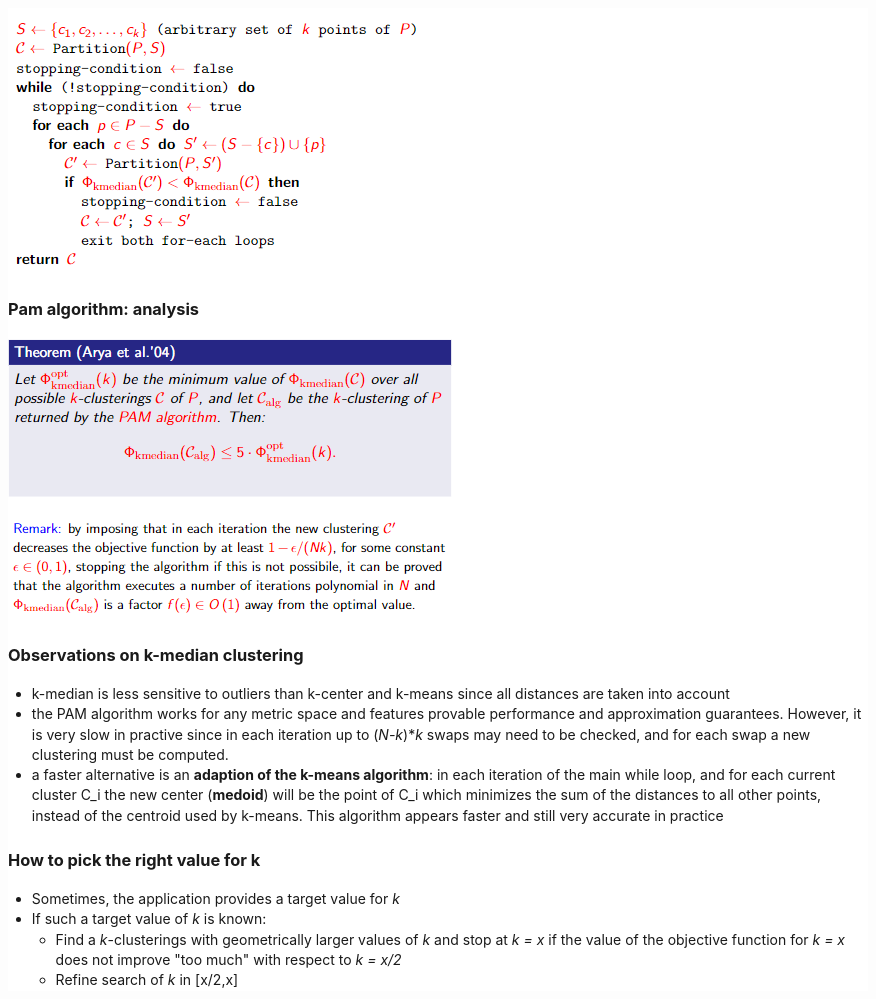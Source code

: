 ![pam algorithm](./immagini/pam.png)

### Pam algorithm: analysis

![Theorem](./immagini/pam_analysis.png)

![Remark](./immagini/pam_an_rem.png)

### Observations on k-median clustering

* k-median is less sensitive to outliers than k-center and k-means since all distances are taken into account
* the PAM algorithm works for any metric space and features provable performance and approximation guarantees. However, it is very slow in practive since in each iteration up to (_N-k_)\*_k_ swaps may need to be checked, and for each swap a new clustering must be computed.
* a faster alternative is an __adaption of the k-means algorithm__: in each iteration of the main while loop, and for each current cluster C_i the new center (__medoid__) will be the point of C_i which minimizes the sum of the distances to all other points, instead of the centroid used by k-means. This algorithm appears faster and still very accurate in practice

### How to pick the right value for k

* Sometimes, the application provides a target value for _k_
* If such a target value of _k_ is known:
  * Find a _k_-clusterings with geometrically larger values of _k_ and stop at _k = x_ if the value of the objective function for _k = x_ does not improve "too much" with respect to _k = x/2_
  * Refine search of _k_ in [x/2,x]
